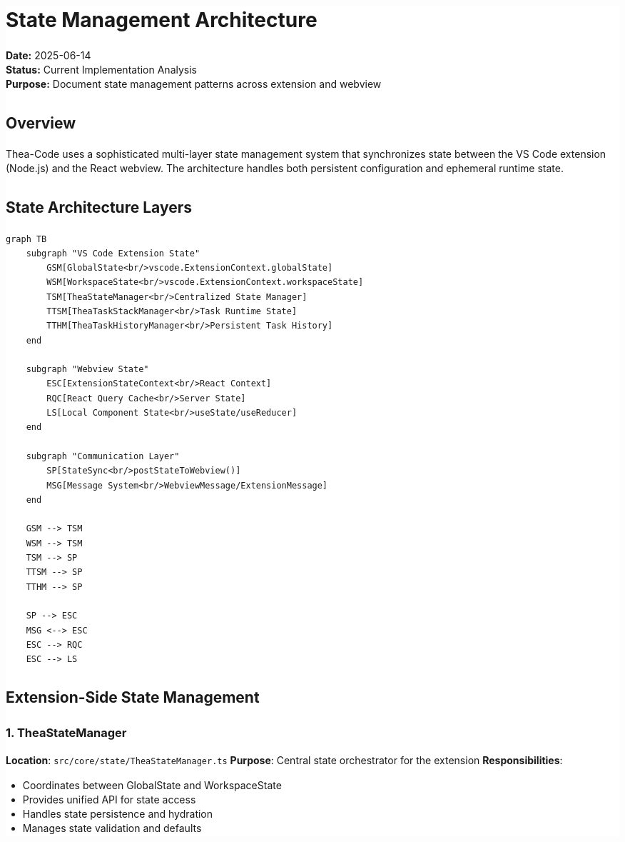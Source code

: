 # State Management Architecture

**Date:** 2025-06-14  
**Status:** Current Implementation Analysis  
**Purpose:** Document state management patterns across extension and webview

## Overview

Thea-Code uses a sophisticated multi-layer state management system that synchronizes state between the VS Code extension (Node.js) and the React webview. The architecture handles both persistent configuration and ephemeral runtime state.

## State Architecture Layers

```mermaid
graph TB
    subgraph "VS Code Extension State"
        GSM[GlobalState<br/>vscode.ExtensionContext.globalState]
        WSM[WorkspaceState<br/>vscode.ExtensionContext.workspaceState]
        TSM[TheaStateManager<br/>Centralized State Manager]
        TTSM[TheaTaskStackManager<br/>Task Runtime State]
        TTHM[TheaTaskHistoryManager<br/>Persistent Task History]
    end
    
    subgraph "Webview State"
        ESC[ExtensionStateContext<br/>React Context]
        RQC[React Query Cache<br/>Server State]
        LS[Local Component State<br/>useState/useReducer]
    end
    
    subgraph "Communication Layer"
        SP[StateSync<br/>postStateToWebview()]
        MSG[Message System<br/>WebviewMessage/ExtensionMessage]
    end
    
    GSM --> TSM
    WSM --> TSM
    TSM --> SP
    TTSM --> SP
    TTHM --> SP
    
    SP --> ESC
    MSG <--> ESC
    ESC --> RQC
    ESC --> LS
```

## Extension-Side State Management

### 1. TheaStateManager
**Location**: `src/core/state/TheaStateManager.ts`
**Purpose**: Central state orchestrator for the extension
**Responsibilities**:
- Coordinates between GlobalState and WorkspaceState
- Provides unified API for state access
- Handles state persistence and hydration
- Manages state validation and defaults
